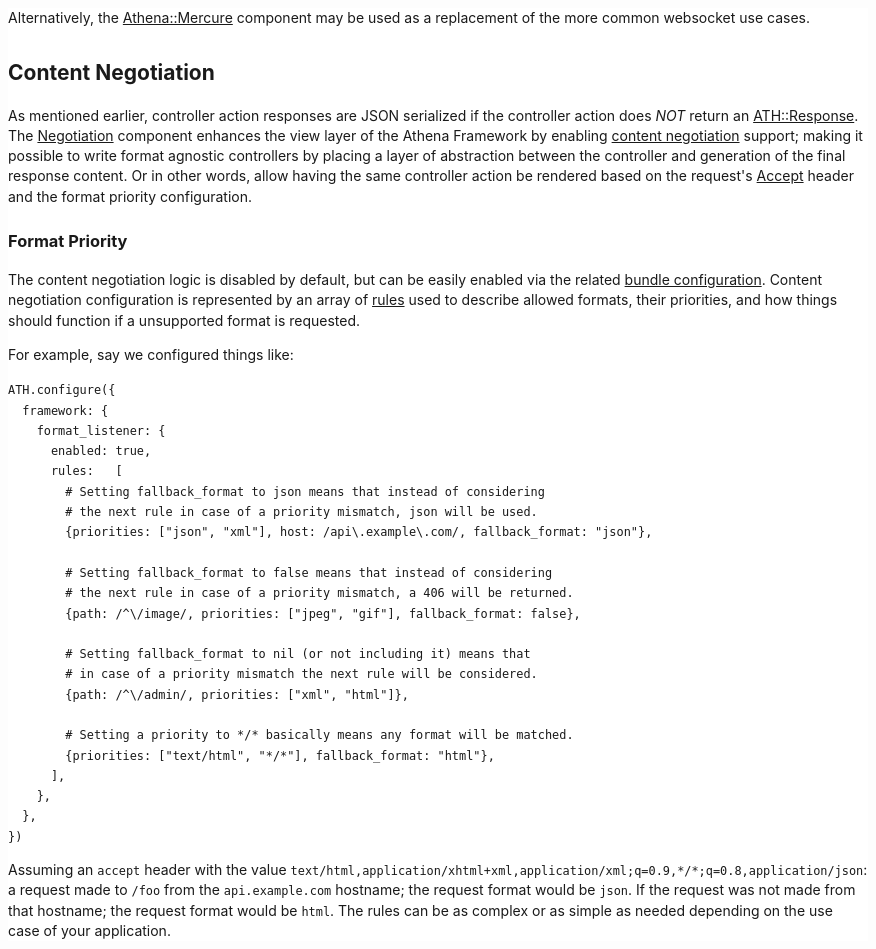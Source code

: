 Alternatively, the [Athena::Mercure](/Mercure) component may be used as a replacement of the more common websocket use cases.

## Content Negotiation

As mentioned earlier, controller action responses are JSON serialized if the controller action does _NOT_ return an [ATH::Response](/Framework/Response).
The [Negotiation](/Negotiation) component enhances the view layer of the Athena Framework by enabling [content negotiation](https://tools.ietf.org/html/rfc7231#section-5.3) support; making it possible to write format agnostic controllers by placing a layer of abstraction between the controller and generation of the final response content.
Or in other words, allow having the same controller action be rendered based on the request's [Accept](https://developer.mozilla.org/en-US/docs/Web/HTTP/Headers/Accept) header and the format priority configuration.

### Format Priority

The content negotiation logic is disabled by default, but can be easily enabled via the related [bundle configuration](./configuration.md).
Content negotiation configuration is represented by an array of [rules](/Framework/Bundle/Schema/FormatListener/#Athena::Framework::Bundle::Schema::FormatListener#rules) used to describe allowed formats, their priorities, and how things should function if a unsupported format is requested.

For example, say we configured things like:

```crystal
ATH.configure({
  framework: {
    format_listener: {
      enabled: true,
      rules:   [
        # Setting fallback_format to json means that instead of considering
        # the next rule in case of a priority mismatch, json will be used.
        {priorities: ["json", "xml"], host: /api\.example\.com/, fallback_format: "json"},

        # Setting fallback_format to false means that instead of considering
        # the next rule in case of a priority mismatch, a 406 will be returned.
        {path: /^\/image/, priorities: ["jpeg", "gif"], fallback_format: false},

        # Setting fallback_format to nil (or not including it) means that
        # in case of a priority mismatch the next rule will be considered.
        {path: /^\/admin/, priorities: ["xml", "html"]},

        # Setting a priority to */* basically means any format will be matched.
        {priorities: ["text/html", "*/*"], fallback_format: "html"},
      ],
    },
  },
})
```

Assuming an `accept` header with the value `text/html,application/xhtml+xml,application/xml;q=0.9,*/*;q=0.8,application/json`: a request made to `/foo` from the `api.example.com` hostname; the request format would be `json`. If the request was not made from that hostname; the request format would be `html`. The rules can be as complex or as simple as needed depending on the use case of your application.
